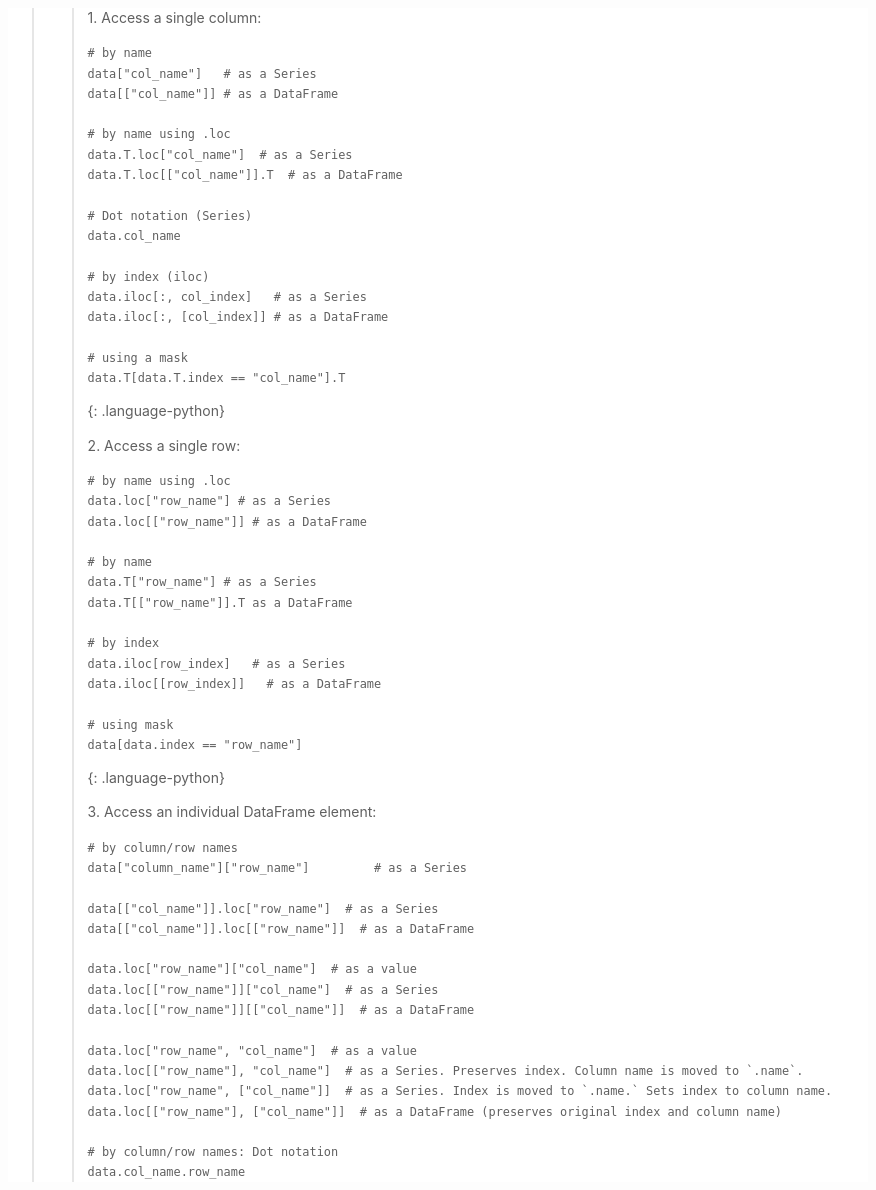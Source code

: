 > > 1\. Access a single column:
> > ~~~
> > # by name
> > data["col_name"]   # as a Series
> > data[["col_name"]] # as a DataFrame
> >
> > # by name using .loc
> > data.T.loc["col_name"]  # as a Series
> > data.T.loc[["col_name"]].T  # as a DataFrame
> >
> > # Dot notation (Series)
> > data.col_name
> >
> > # by index (iloc)
> > data.iloc[:, col_index]   # as a Series
> > data.iloc[:, [col_index]] # as a DataFrame
> >
> > # using a mask
> > data.T[data.T.index == "col_name"].T
> > ~~~
> > {: .language-python}
> >
> > 2\. Access a single row:
> > ~~~
> > # by name using .loc
> > data.loc["row_name"] # as a Series
> > data.loc[["row_name"]] # as a DataFrame
> >
> > # by name
> > data.T["row_name"] # as a Series
> > data.T[["row_name"]].T as a DataFrame
> >
> > # by index
> > data.iloc[row_index]   # as a Series
> > data.iloc[[row_index]]   # as a DataFrame
> >
> > # using mask
> > data[data.index == "row_name"]
> > ~~~
> > {: .language-python}
> >
> > 3\. Access an individual DataFrame element:
> > ~~~
> > # by column/row names
> > data["column_name"]["row_name"]         # as a Series
> >
> > data[["col_name"]].loc["row_name"]  # as a Series
> > data[["col_name"]].loc[["row_name"]]  # as a DataFrame
> >
> > data.loc["row_name"]["col_name"]  # as a value
> > data.loc[["row_name"]]["col_name"]  # as a Series
> > data.loc[["row_name"]][["col_name"]]  # as a DataFrame
> >
> > data.loc["row_name", "col_name"]  # as a value
> > data.loc[["row_name"], "col_name"]  # as a Series. Preserves index. Column name is moved to `.name`.
> > data.loc["row_name", ["col_name"]]  # as a Series. Index is moved to `.name.` Sets index to column name.
> > data.loc[["row_name"], ["col_name"]]  # as a DataFrame (preserves original index and column name)
> >
> > # by column/row names: Dot notation
> > data.col_name.row_name
> >

[pandas-dataframe]: https://pandas.pydata.org/pandas-docs/stable/generated/pandas.DataFrame.html
[pandas-series]: https://pandas.pydata.org/pandas-docs/stable/generated/pandas.Series.html
[numpy]: http://www.numpy.org/